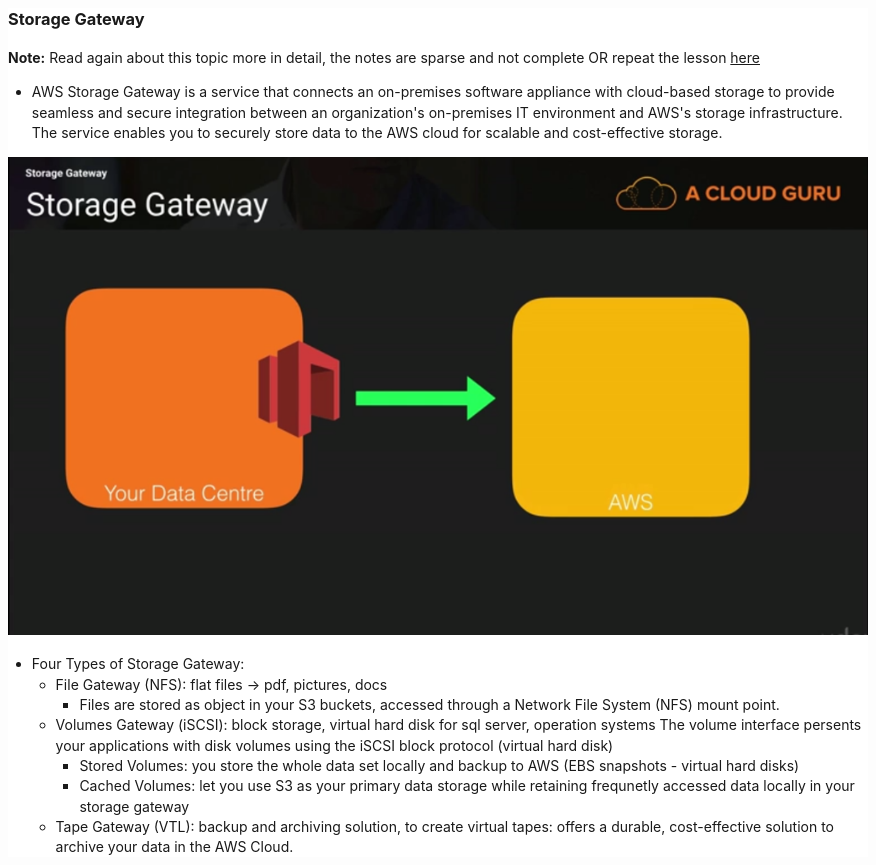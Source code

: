 ### Storage Gateway

**Note:** Read again about this topic more in detail, the notes are sparse and not complete OR repeat the lesson [here](https://www.udemy.com/aws-certified-developer-associate/learn/v4/content)

* AWS Storage Gateway is a service that connects an on-premises software appliance with cloud-based storage to provide seamless and secure integration between an organization's on-premises IT environment and AWS's storage infrastructure. The service enables you to securely store data to the AWS cloud for scalable and cost-effective storage.

![Storage Gateway](./images/s3-storage-gateway.png)


* Four Types of Storage Gateway:
    + File Gateway (NFS): flat files -> pdf, pictures, docs
        + Files are stored as object in your S3 buckets, accessed through a Network File System (NFS) mount point.
    + Volumes Gateway (iSCSI): block storage, virtual hard disk for sql server, operation systems
        The volume interface persents your applications with disk volumes using the iSCSI block protocol (virtual hard disk)
        + Stored Volumes: you store the whole data set locally and backup to AWS (EBS snapshots - virtual hard disks)
        + Cached Volumes: let you use S3 as your primary data storage while retaining frequnetly accessed data locally in your storage gateway
    + Tape Gateway (VTL): backup and archiving solution, to create virtual tapes: offers a durable, cost-effective solution to archive your data in the AWS Cloud. 
